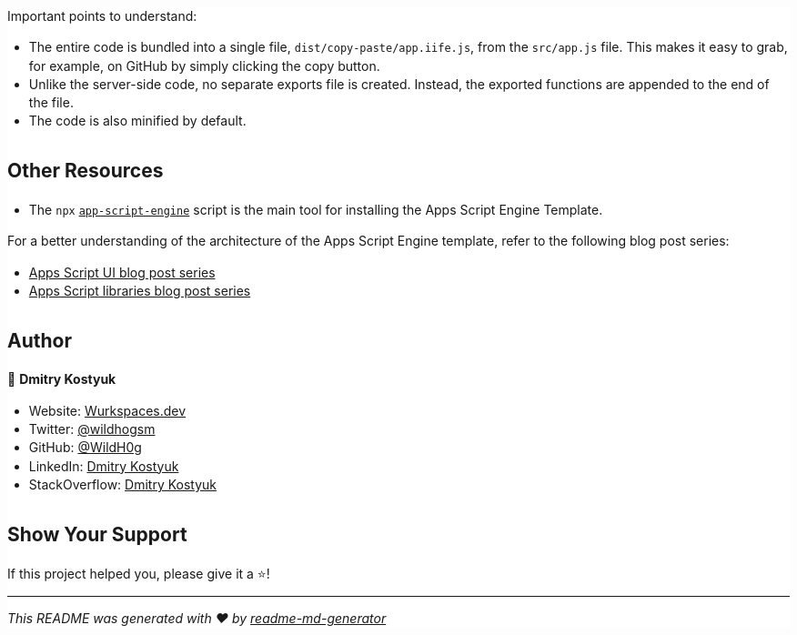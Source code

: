 
Important points to understand:

- The entire code is bundled into a single file, `dist/copy-paste/app.iife.js`, from the `src/app.js` file. This makes it easy to grab, for example, on GitHub by simply clicking the copy button.
- Unlike the server-side code, no separate exports file is created. Instead, the exported functions are appended to the end of the file.
- The code is also minified by default.

## Other Resources

- The `npx` [`app-script-engine`](https://www.npmjs.com/package/apps-script-engine) script is the main tool for installing the Apps Script Engine Template.

For a better understanding of the architecture of the Apps Script Engine template, refer to the following blog post series:

- [Apps Script UI blog post series](https://medium.com/javascript-in-plain-english/the-ultimate-google-apps-script-front-end-development-guide-542694b29496?sk=111f27bcc57a2013393d2eee575d2ee2)
- [Apps Script libraries blog post series](https://medium.com/javascript-in-plain-english/ever-felt-like-youre-bringing-a-knife-to-a-gunfight-a39042d9793d?sk=b52418bb40b2c387802480458326f113)

## Author

👤 **Dmitry Kostyuk**

- Website: [Wurkspaces.dev](https://www.wurkspaces.dev)
- Twitter: [@wildhogsm](https://twitter.com/wildhogsm)
- GitHub: [@WildH0g](https://github.com/WildH0g)
- LinkedIn: [Dmitry Kostyuk](https://linkedin.com/in/dmitrykostyuk)
- StackOverflow: [Dmitry Kostyuk](https://stackoverflow.com/users/13229211/dmitry-kostyuk)

## Show Your Support

If this project helped you, please give it a ⭐️!

---

_This README was generated with ❤️ by [readme-md-generator](https://github.com/kefranabg/readme-md-generator)_
